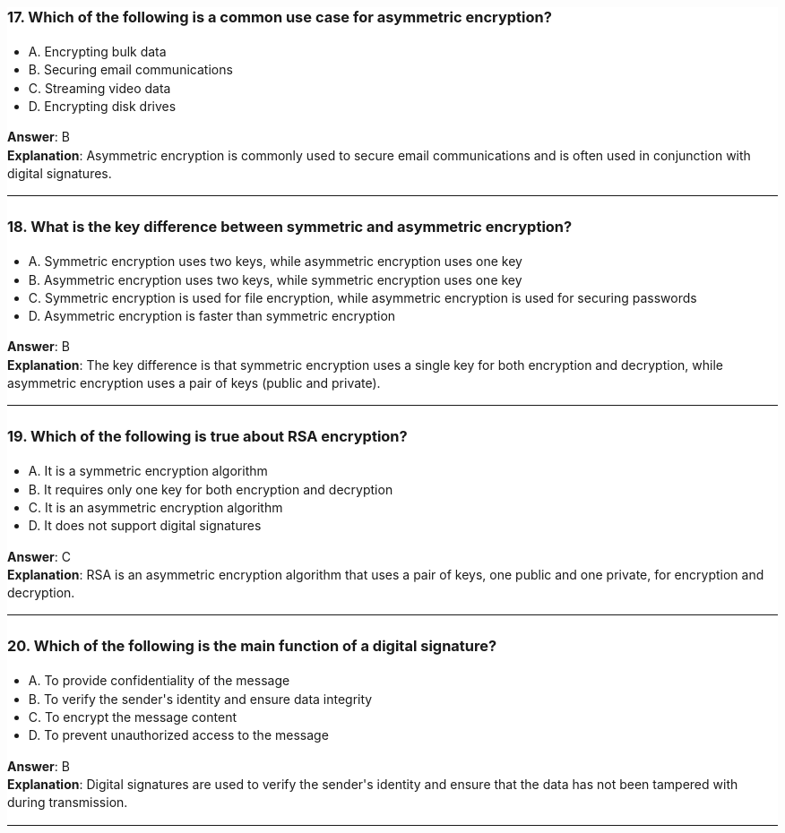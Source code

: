 
### 17. Which of the following is a common use case for asymmetric encryption?
- A. Encrypting bulk data
- B. Securing email communications
- C. Streaming video data
- D. Encrypting disk drives

**Answer**: B  
**Explanation**: Asymmetric encryption is commonly used to secure email communications and is often used in conjunction with digital signatures.

---

### 18. What is the key difference between symmetric and asymmetric encryption?
- A. Symmetric encryption uses two keys, while asymmetric encryption uses one key
- B. Asymmetric encryption uses two keys, while symmetric encryption uses one key
- C. Symmetric encryption is used for file encryption, while asymmetric encryption is used for securing passwords
- D. Asymmetric encryption is faster than symmetric encryption

**Answer**: B  
**Explanation**: The key difference is that symmetric encryption uses a single key for both encryption and decryption, while asymmetric encryption uses a pair of keys (public and private).

---

### 19. Which of the following is true about RSA encryption?
- A. It is a symmetric encryption algorithm
- B. It requires only one key for both encryption and decryption
- C. It is an asymmetric encryption algorithm
- D. It does not support digital signatures

**Answer**: C  
**Explanation**: RSA is an asymmetric encryption algorithm that uses a pair of keys, one public and one private, for encryption and decryption.

---

### 20. Which of the following is the main function of a digital signature?
- A. To provide confidentiality of the message
- B. To verify the sender's identity and ensure data integrity
- C. To encrypt the message content
- D. To prevent unauthorized access to the message

**Answer**: B  
**Explanation**: Digital signatures are used to verify the sender's identity and ensure that the data has not been tampered with during transmission.

---

